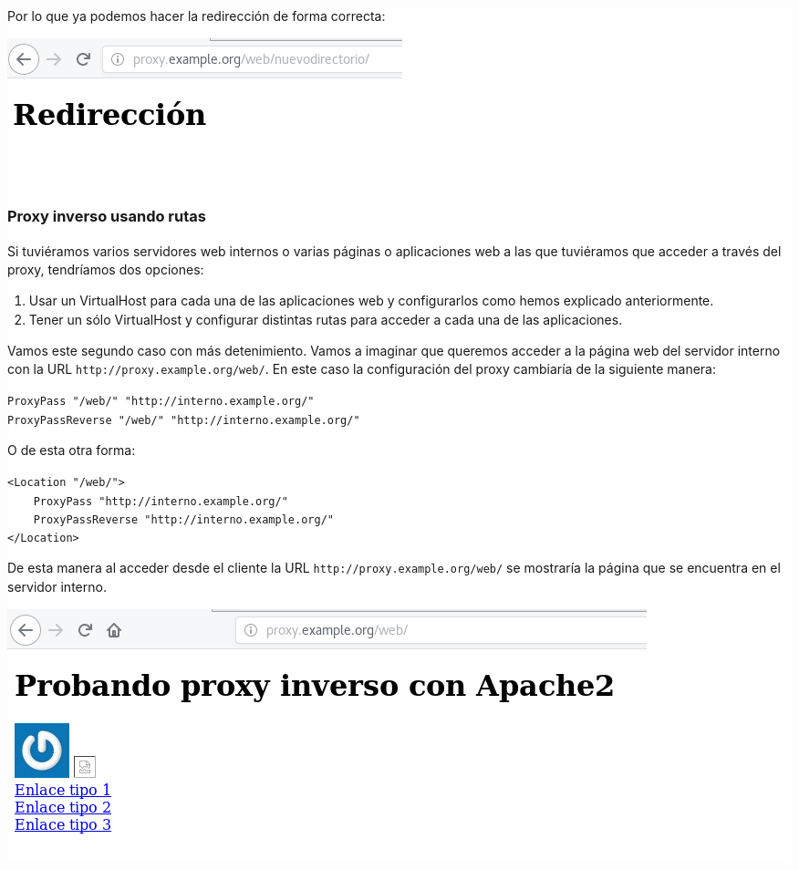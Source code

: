 
Por lo que ya podemos hacer la redirección de forma correcta:

![proxy](img/proxy5.png)


### Proxy inverso usando rutas

Si tuviéramos varios servidores web internos o varias páginas o aplicaciones web a las que tuviéramos que acceder a través del proxy, tendríamos dos opciones:

1. Usar un VirtualHost para cada una de las aplicaciones web y configurarlos como hemos explicado anteriormente.
2. Tener un sólo VirtualHost y configurar distintas rutas para acceder a cada una de las aplicaciones.

Vamos este segundo caso con más detenimiento. Vamos a imaginar que queremos acceder a la página web del servidor interno con la URL `http://proxy.example.org/web/`. En este caso la configuración del proxy cambiaría de la siguiente manera:

    ProxyPass "/web/" "http://interno.example.org/"
    ProxyPassReverse "/web/" "http://interno.example.org/"
    
O de esta otra forma:

    <Location "/web/">
        ProxyPass "http://interno.example.org/"
        ProxyPassReverse "http://interno.example.org/"
    </Location>

De esta manera al acceder desde el cliente la URL `http://proxy.example.org/web/` se mostraría la página que se encuentra en el servidor interno.

![proxy](img/proxy3.png)
